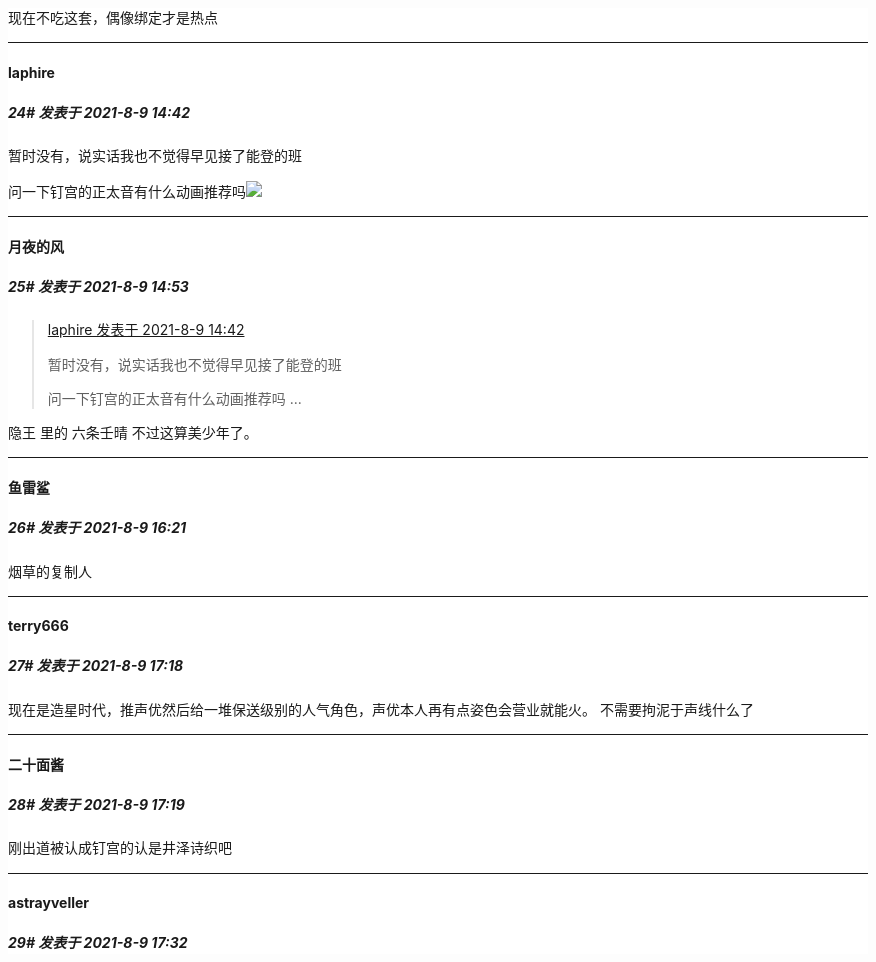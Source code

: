 
现在不吃这套，偶像绑定才是热点


*****

####  laphire  
##### 24#       发表于 2021-8-9 14:42


暂时没有，说实话我也不觉得早见接了能登的班

问一下钉宫的正太音有什么动画推荐吗<img src="https://static.saraba1st.com/image/smiley/face2017/075.png" referrerpolicy="no-referrer">


*****

####  月夜的风  
##### 25#       发表于 2021-8-9 14:53


<blockquote><a href="httphttps://bbs.saraba1st.com/2b/forum.php?mod=redirect&amp;goto=findpost&amp;pid=52303024&amp;ptid=2019801" target="_blank">laphire 发表于 2021-8-9 14:42</a>

暂时没有，说实话我也不觉得早见接了能登的班


问一下钉宫的正太音有什么动画推荐吗 ...</blockquote>
隐王 里的 六条壬晴 不过这算美少年了。


*****

####  鱼雷鲨  
##### 26#       发表于 2021-8-9 16:21


烟草的复制人


*****

####  terry666  
##### 27#       发表于 2021-8-9 17:18


现在是造星时代，推声优然后给一堆保送级别的人气角色，声优本人再有点姿色会营业就能火。 不需要拘泥于声线什么了


*****

####  二十面酱  
##### 28#       发表于 2021-8-9 17:19


刚出道被认成钉宫的认是井泽诗织吧


*****

####  astrayveller  
##### 29#       发表于 2021-8-9 17:32
